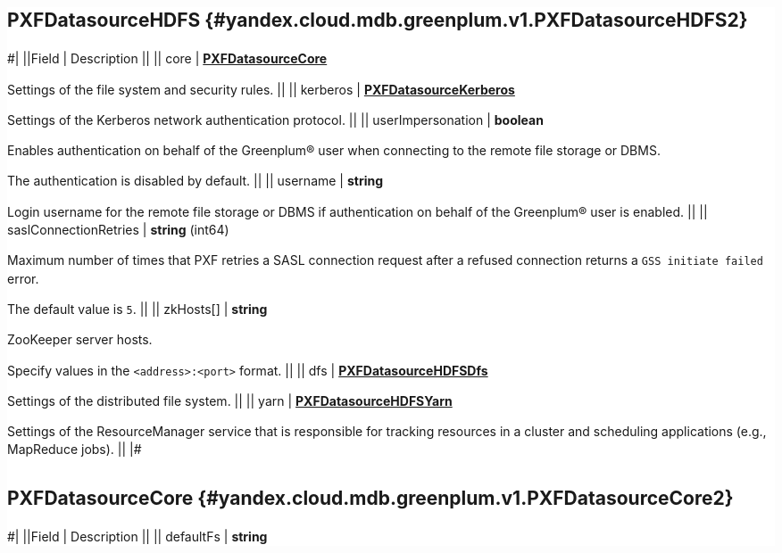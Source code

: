 ## PXFDatasourceHDFS {#yandex.cloud.mdb.greenplum.v1.PXFDatasourceHDFS2}

#|
||Field | Description ||
|| core | **[PXFDatasourceCore](#yandex.cloud.mdb.greenplum.v1.PXFDatasourceCore2)**

Settings of the file system and security rules. ||
|| kerberos | **[PXFDatasourceKerberos](#yandex.cloud.mdb.greenplum.v1.PXFDatasourceKerberos2)**

Settings of the Kerberos network authentication protocol. ||
|| userImpersonation | **boolean**

Enables authentication on behalf of the Greenplum® user when connecting to the remote file storage or DBMS.

The authentication is disabled by default. ||
|| username | **string**

Login username for the remote file storage or DBMS if authentication on behalf of the Greenplum® user is enabled. ||
|| saslConnectionRetries | **string** (int64)

Maximum number of times that PXF retries a SASL connection request after a refused connection returns a `GSS initiate failed` error.

The default value is `5`. ||
|| zkHosts[] | **string**

ZooKeeper server hosts.

Specify values in the `<address>:<port>` format. ||
|| dfs | **[PXFDatasourceHDFSDfs](#yandex.cloud.mdb.greenplum.v1.PXFDatasourceHDFSDfs2)**

Settings of the distributed file system. ||
|| yarn | **[PXFDatasourceHDFSYarn](#yandex.cloud.mdb.greenplum.v1.PXFDatasourceHDFSYarn2)**

Settings of the ResourceManager service that is responsible for tracking resources in a cluster and scheduling applications (e.g., MapReduce jobs). ||
|#

## PXFDatasourceCore {#yandex.cloud.mdb.greenplum.v1.PXFDatasourceCore2}

#|
||Field | Description ||
|| defaultFs | **string**
